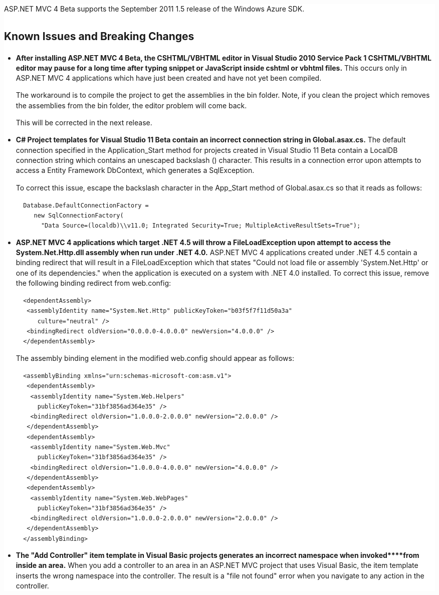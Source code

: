 ASP.NET MVC 4 Beta supports the September 2011 1.5 release of the Windows Azure SDK.

<a id="_Toc303253815"></a>
## Known Issues and Breaking Changes

- **After installing ASP.NET MVC 4 Beta, the CSHTML/VBHTML editor in Visual Studio 2010 Service Pack 1 CSHTML/VBHTML editor may pause for a long time after typing snippet or JavaScript inside cshtml or vbhtml files.** This occurs only in ASP.NET MVC 4 applications which have just been created and have not yet been compiled.

    The workaround is to compile the project to get the assemblies in the bin folder. Note, if you clean the project which removes the assemblies from the bin folder, the editor problem will come back.

    This will be corrected in the next release.
- **C# Project templates for Visual Studio 11 Beta contain an incorrect connection string in Global.asax.cs.** The default connection specified in the Application\_Start method for projects created in Visual Studio 11 Beta contain a LocalDB connection string which contains an unescaped backslash (\) character. This results in a connection error upon attempts to access a Entity Framework DbContext, which generates a SqlException.

    To correct this issue, escape the backslash character in the App\_Start method of Global.asax.cs so that it reads as follows:

        Database.DefaultConnectionFactory = 
           new SqlConnectionFactory(
             "Data Source=(localdb)\\v11.0; Integrated Security=True; MultipleActiveResultSets=True");
- **ASP.NET MVC 4 applications which target .NET 4.5 will throw a FileLoadException upon attempt to access the System.Net.Http.dll assembly when run under .NET 4.0.** ASP.NET MVC 4 applications created under .NET 4.5 contain a binding redirect that will result in a FileLoadException which that states "Could not load file or assembly 'System.Net.Http' or one of its dependencies." when the application is executed on a system with .NET 4.0 installed. To correct this issue, remove the following binding redirect from web.config:

        <dependentAssembly>
         <assemblyIdentity name="System.Net.Http" publicKeyToken="b03f5f7f11d50a3a" 
            culture="neutral" />
         <bindingRedirect oldVersion="0.0.0.0-4.0.0.0" newVersion="4.0.0.0" />
        </dependentAssembly>

    The assembly binding element in the modified web.config should appear as follows:

        <assemblyBinding xmlns="urn:schemas-microsoft-com:asm.v1">
         <dependentAssembly>
          <assemblyIdentity name="System.Web.Helpers" 
            publicKeyToken="31bf3856ad364e35" />
          <bindingRedirect oldVersion="1.0.0.0-2.0.0.0" newVersion="2.0.0.0" />
         </dependentAssembly>
         <dependentAssembly>
          <assemblyIdentity name="System.Web.Mvc" 
            publicKeyToken="31bf3856ad364e35" />
          <bindingRedirect oldVersion="1.0.0.0-4.0.0.0" newVersion="4.0.0.0" />
         </dependentAssembly>
         <dependentAssembly>
          <assemblyIdentity name="System.Web.WebPages" 
            publicKeyToken="31bf3856ad364e35" />
          <bindingRedirect oldVersion="1.0.0.0-2.0.0.0" newVersion="2.0.0.0" />
         </dependentAssembly>
        </assemblyBinding>
- **The "Add Controller" item template in Visual Basic projects generates an incorrect namespace when invoked****from inside an area.** When you add a controller to an area in an ASP.NET MVC project that uses Visual Basic, the item template inserts the wrong namespace into the controller. The result is a "file not found" error when you navigate to any action in the controller.  
  